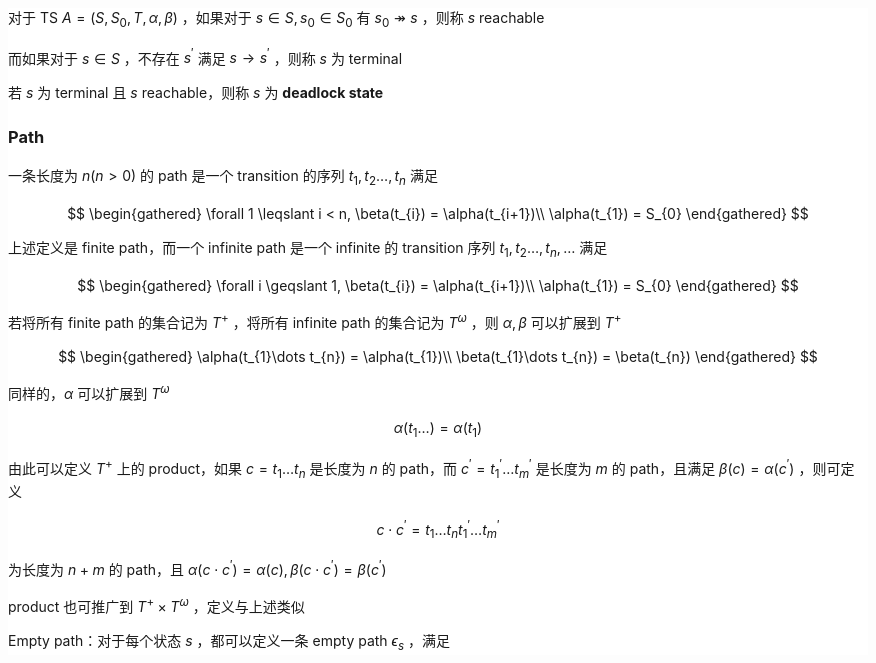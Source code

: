 对于 TS $A = (S, S_{0}, T, \alpha, \beta)$ ，如果对于 $s \in S, s_{0} \in S_{0}$ 有 $s_{0} \twoheadrightarrow s$ ，则称 $s$ reachable

而如果对于 $s \in S$ ，不存在 $s^{\prime}$ 满足 $s \to s^{\prime}$ ，则称 $s$ 为 terminal

若 $s$ 为 terminal 且 $s$ reachable，则称 $s$ 为 **deadlock state**

### Path

一条长度为 $n(n > 0)$ 的 path 是一个 transition 的序列 $t_{1}, t_{2} \dots , t_{n}$ 满足

$$
\begin{gathered}
\forall 1 \leqslant i < n, \beta(t_{i}) = \alpha(t_{i+1})\\
\alpha(t_{1}) = S_{0}
\end{gathered}
$$

上述定义是 finite path，而一个 infinite path 是一个 infinite 的 transition 序列 $t_{1}, t_{2} \dots, t_{n}, \dots$ 满足

$$
\begin{gathered}
\forall i \geqslant 1, \beta(t_{i}) = \alpha(t_{i+1})\\
\alpha(t_{1}) = S_{0}
\end{gathered}
$$

若将所有 finite path 的集合记为 $T^{+}$ ，将所有 infinite path 的集合记为 $T^{\omega}$ ，则 $\alpha, \beta$ 可以扩展到 $T^{+}$

$$
\begin{gathered}
\alpha(t_{1}\dots t_{n}) = \alpha(t_{1})\\
\beta(t_{1}\dots t_{n}) = \beta(t_{n})
\end{gathered}
$$

同样的，$\alpha$ 可以扩展到 $T^{\omega}$

$$
\alpha(t_{1} \dots) = \alpha(t_{1})
$$

由此可以定义 $T^{+}$ 上的 product，如果 $c = t_{1}\dots t_{n}$ 是长度为 $n$ 的 path，而 $c^{\prime} = t^{\prime}_{1}\dots t^{\prime}_{m}$ 是长度为 $m$ 的 path，且满足 $\beta(c) = \alpha(c^{\prime})$ ，则可定义

$$
c \cdot c^{\prime} = t_{1}\dots t_{n} t^{\prime}_{1} \dots t^{\prime}_{m}
$$

为长度为 $n + m$ 的 path，且 $\alpha(c \cdot c^{\prime}) = \alpha(c), \beta(c \cdot c^{\prime}) = \beta(c^{\prime})$

product 也可推广到 $T^{+} \times T^{\omega}$ ，定义与上述类似

Empty path：对于每个状态 $s$ ，都可以定义一条 empty path $\epsilon_{s}$ ，满足

